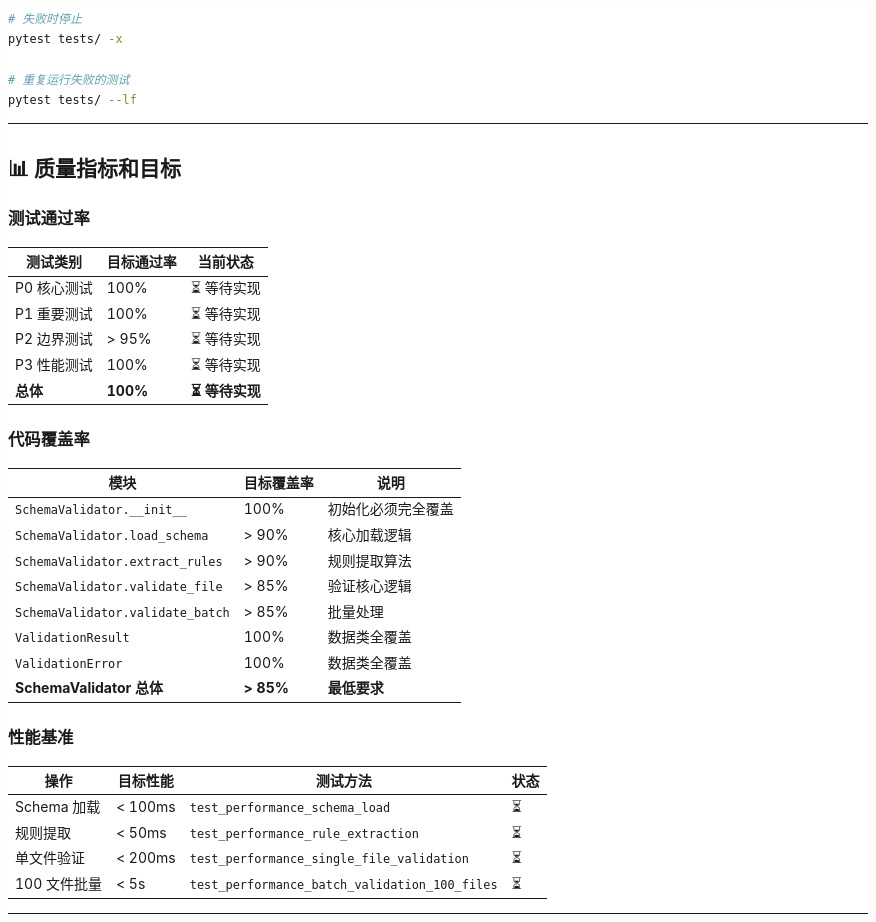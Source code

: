 ```bash
# 失败时停止
pytest tests/ -x

# 重复运行失败的测试
pytest tests/ --lf
```

---

## 📊 质量指标和目标

### 测试通过率

| 测试类别 | 目标通过率 | 当前状态 |
|---------|-----------|---------|
| P0 核心测试 | 100% | ⏳ 等待实现 |
| P1 重要测试 | 100% | ⏳ 等待实现 |
| P2 边界测试 | > 95% | ⏳ 等待实现 |
| P3 性能测试 | 100% | ⏳ 等待实现 |
| **总体** | **100%** | **⏳ 等待实现** |

### 代码覆盖率

| 模块 | 目标覆盖率 | 说明 |
|-----|-----------|------|
| `SchemaValidator.__init__` | 100% | 初始化必须完全覆盖 |
| `SchemaValidator.load_schema` | > 90% | 核心加载逻辑 |
| `SchemaValidator.extract_rules` | > 90% | 规则提取算法 |
| `SchemaValidator.validate_file` | > 85% | 验证核心逻辑 |
| `SchemaValidator.validate_batch` | > 85% | 批量处理 |
| `ValidationResult` | 100% | 数据类全覆盖 |
| `ValidationError` | 100% | 数据类全覆盖 |
| **SchemaValidator 总体** | **> 85%** | **最低要求** |

### 性能基准

| 操作 | 目标性能 | 测试方法 | 状态 |
|------|---------|---------|------|
| Schema 加载 | < 100ms | `test_performance_schema_load` | ⏳ |
| 规则提取 | < 50ms | `test_performance_rule_extraction` | ⏳ |
| 单文件验证 | < 200ms | `test_performance_single_file_validation` | ⏳ |
| 100 文件批量 | < 5s | `test_performance_batch_validation_100_files` | ⏳ |

---
